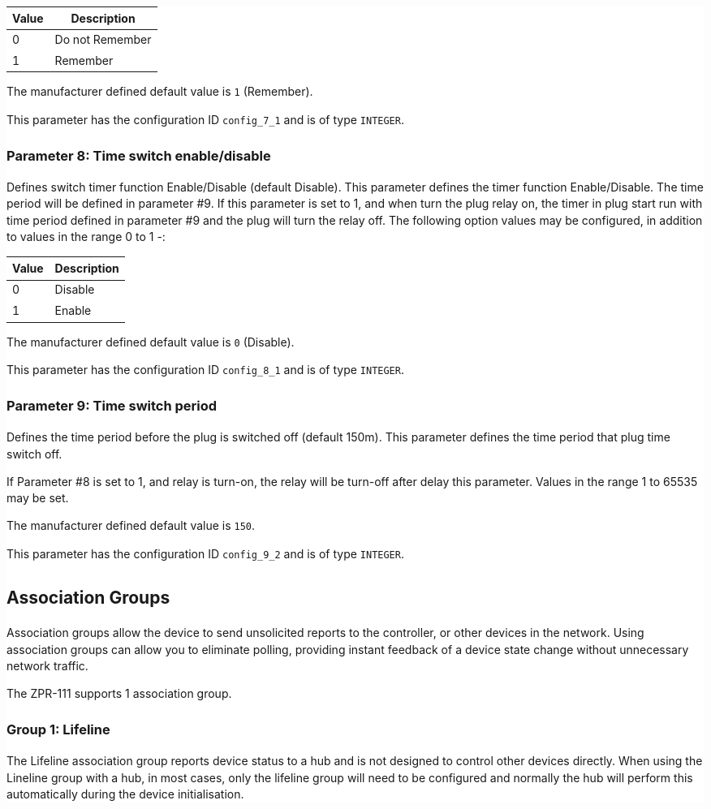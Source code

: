 | Value  | Description |
|--------|-------------|
| 0 | Do not Remember |
| 1 | Remember |

The manufacturer defined default value is ```1``` (Remember).

This parameter has the configuration ID ```config_7_1``` and is of type ```INTEGER```.


### Parameter 8: Time switch enable/disable

Defines switch timer function Enable/Disable (default Disable).
This parameter defines the timer function Enable/Disable. The time period will be defined in parameter #9. If this parameter is set to 1, and when turn the plug relay on, the timer in plug start run with time period defined in parameter #9 and the plug will turn the relay off.
The following option values may be configured, in addition to values in the range 0 to 1 -:

| Value  | Description |
|--------|-------------|
| 0 | Disable |
| 1 | Enable |

The manufacturer defined default value is ```0``` (Disable).

This parameter has the configuration ID ```config_8_1``` and is of type ```INTEGER```.


### Parameter 9: Time switch period

Defines the time period before the plug is switched off (default 150m).
This parameter defines the time period that plug time switch off.

If Parameter #8 is set to 1, and relay is turn-on, the relay will be turn-off after delay this parameter.
Values in the range 1 to 65535 may be set.

The manufacturer defined default value is ```150```.

This parameter has the configuration ID ```config_9_2``` and is of type ```INTEGER```.


## Association Groups

Association groups allow the device to send unsolicited reports to the controller, or other devices in the network. Using association groups can allow you to eliminate polling, providing instant feedback of a device state change without unnecessary network traffic.

The ZPR-111 supports 1 association group.

### Group 1: Lifeline

The Lifeline association group reports device status to a hub and is not designed to control other devices directly. When using the Lineline group with a hub, in most cases, only the lifeline group will need to be configured and normally the hub will perform this automatically during the device initialisation.

